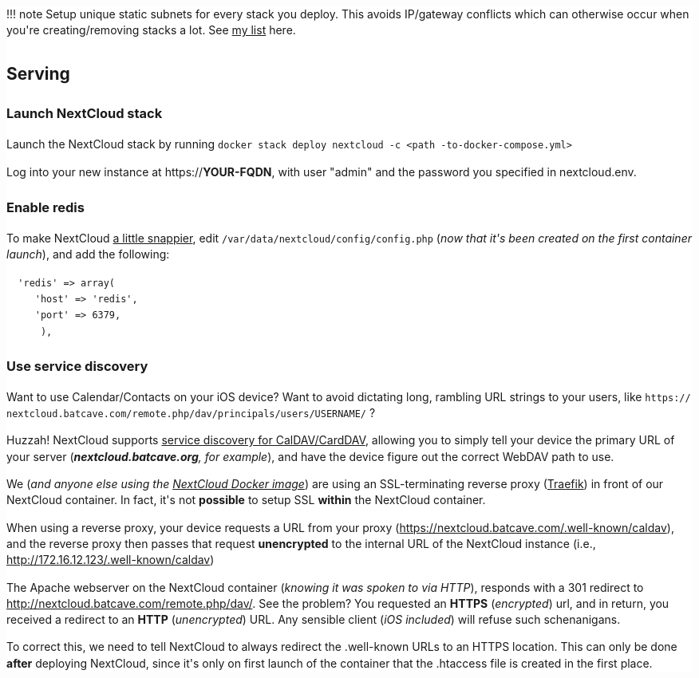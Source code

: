 !!! note
    Setup unique static subnets for every stack you deploy. This avoids IP/gateway conflicts which can otherwise occur when you're creating/removing stacks a lot. See [my list](https://geek-cookbook.funkypenguin.co.nz/reference/networks/) here.



## Serving

### Launch NextCloud stack

Launch the NextCloud stack by running ```docker stack deploy nextcloud -c <path -to-docker-compose.yml>```

Log into your new instance at https://**YOUR-FQDN**, with user "admin" and the password you specified in nextcloud.env.

### Enable redis

To make NextCloud [a little snappier](https://docs.nextcloud.com/server/13/admin_manual/configuration_server/caching_configuration.html), edit ```/var/data/nextcloud/config/config.php``` (_now that it's been created on the first container launch_), and add the following:

```
  'redis' => array(
     'host' => 'redis',
     'port' => 6379,
      ),
```

### Use service discovery

Want to use Calendar/Contacts on your iOS device? Want to avoid dictating long, rambling URL strings to your users, like ```https://nextcloud.batcave.com/remote.php/dav/principals/users/USERNAME/``` ?

Huzzah! NextCloud supports [service discovery for CalDAV/CardDAV](https://tools.ietf.org/html/rfc6764), allowing you to simply tell your device the primary URL of your server (_**nextcloud.batcave.org**, for example_), and have the device figure out the correct WebDAV path to use.

We (_and anyone else using the [NextCloud Docker image](https://hub.docker.com/_/nextcloud/)_) are using an SSL-terminating reverse proxy ([Traefik](https://geek-cookbook.funkypenguin.co.nz/ha-docker-swarm/traefik/)) in front of our NextCloud container. In fact, it's not **possible** to setup SSL **within** the NextCloud container.

When using a reverse proxy, your device requests a URL from your proxy (https://nextcloud.batcave.com/.well-known/caldav), and the reverse proxy then passes that request **unencrypted** to the internal URL of the NextCloud instance (i.e., http://172.16.12.123/.well-known/caldav)

The Apache webserver on the NextCloud container (_knowing it was spoken to via HTTP_), responds with a 301 redirect to http://nextcloud.batcave.com/remote.php/dav/. See the problem? You requested an **HTTPS** (_encrypted_) url, and in return, you received a redirect to an **HTTP** (_unencrypted_) URL. Any sensible client (_iOS included_) will refuse such schenanigans.

To correct this, we need to tell NextCloud to always redirect the .well-known URLs to an HTTPS location. This can only be done **after** deploying NextCloud, since it's only on first launch of the container that the .htaccess file is created in the first place.

